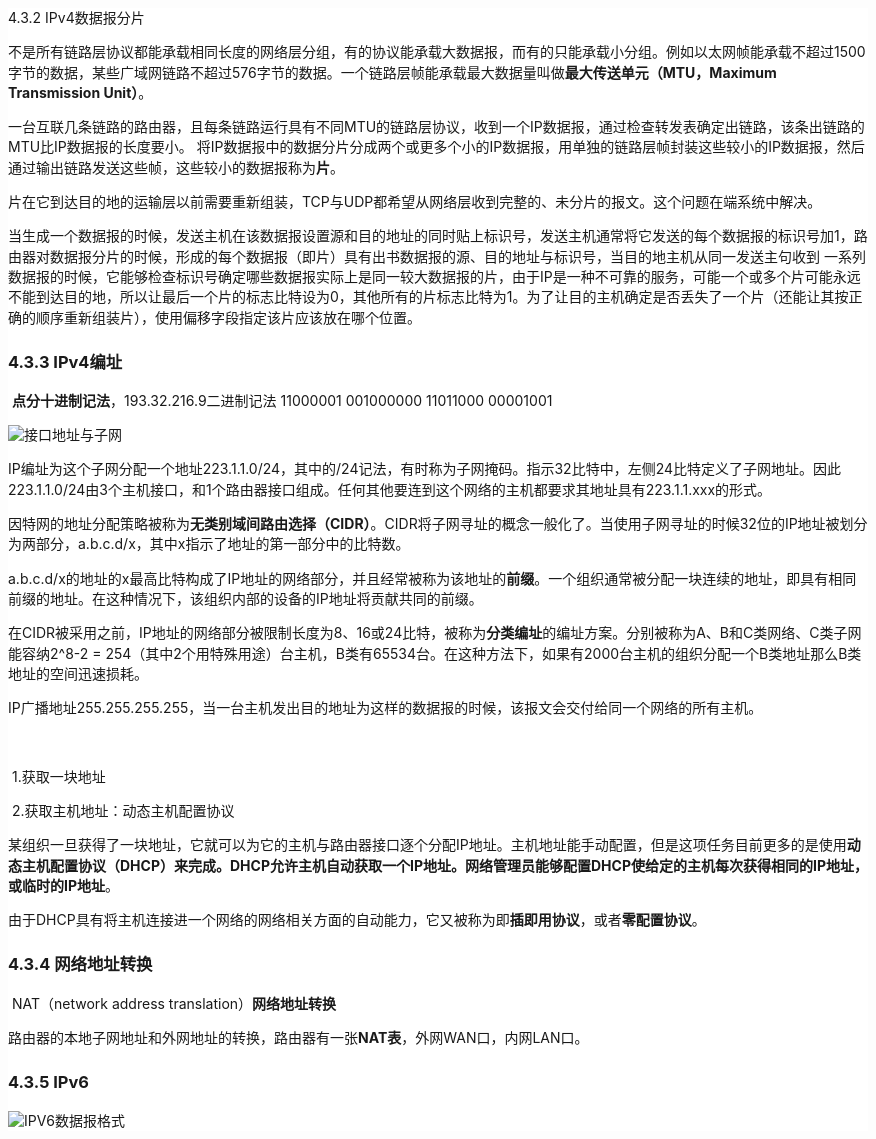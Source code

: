4.3.2	IPv4数据报分片

​		不是所有链路层协议都能承载相同长度的网络层分组，有的协议能承载大数据报，而有的只能承载小分组。例如以太网帧能承载不超过1500字节的数据，某些广域网链路不超过576字节的数据。一个链路层帧能承载最大数据量叫做**最大传送单元（MTU，Maximum Transmission Unit）**。

​		一台互联几条链路的路由器，且每条链路运行具有不同MTU的链路层协议，收到一个IP数据报，通过检查转发表确定出链路，该条出链路的MTU比IP数据报的长度要小。 将IP数据报中的数据分片分成两个或更多个小的IP数据报，用单独的链路层帧封装这些较小的IP数据报，然后通过输出链路发送这些帧，这些较小的数据报称为**片**。

​		片在它到达目的地的运输层以前需要重新组装，TCP与UDP都希望从网络层收到完整的、未分片的报文。这个问题在端系统中解决。

​		当生成一个数据报的时候，发送主机在该数据报设置源和目的地址的同时贴上标识号，发送主机通常将它发送的每个数据报的标识号加1，路由器对数据报分片的时候，形成的每个数据报（即片）具有出书数据报的源、目的地址与标识号，当目的地主机从同一发送主句收到 一系列数据报的时候，它能够检查标识号确定哪些数据报实际上是同一较大数据报的片，由于IP是一种不可靠的服务，可能一个或多个片可能永远不能到达目的地，所以让最后一个片的标志比特设为0，其他所有的片标志比特为1。为了让目的主机确定是否丢失了一个片（还能让其按正确的顺序重新组装片），使用偏移字段指定该片应该放在哪个位置。



### 4.3.3	IPv4编址

​		**点分十进制记法**，193.32.216.9二进制记法 11000001 001000000 11011000 00001001

![接口地址与子网](C:\Users\YUNTUN\AppData\Roaming\Typora\typora-user-images\image-20200715155829608.png)

​		IP编址为这个子网分配一个地址223.1.1.0/24，其中的/24记法，有时称为子网掩码。指示32比特中，左侧24比特定义了子网地址。因此223.1.1.0/24由3个主机接口，和1个路由器接口组成。任何其他要连到这个网络的主机都要求其地址具有223.1.1.xxx的形式。

​		因特网的地址分配策略被称为**无类别域间路由选择（CIDR）**。CIDR将子网寻址的概念一般化了。当使用子网寻址的时候32位的IP地址被划分为两部分，a.b.c.d/x，其中x指示了地址的第一部分中的比特数。

​		a.b.c.d/x的地址的x最高比特构成了IP地址的网络部分，并且经常被称为该地址的**前缀**。一个组织通常被分配一块连续的地址，即具有相同前缀的地址。在这种情况下，该组织内部的设备的IP地址将贡献共同的前缀。

​		在CIDR被采用之前，IP地址的网络部分被限制长度为8、16或24比特，被称为**分类编址**的编址方案。分别被称为A、B和C类网络、C类子网能容纳2^8-2 = 254（其中2个用特殊用途）台主机，B类有65534台。在这种方法下，如果有2000台主机的组织分配一个B类地址那么B类地址的空间迅速损耗。

​		IP广播地址255.255.255.255，当一台主机发出目的地址为这样的数据报的时候，该报文会交付给同一个网络的所有主机。

​		

​		1.获取一块地址

​		2.获取主机地址：动态主机配置协议

​		某组织一旦获得了一块地址，它就可以为它的主机与路由器接口逐个分配IP地址。主机地址能手动配置，但是这项任务目前更多的是使用**动态主机配置协议（DHCP）**来完成。DHCP允许主机自动获取一个IP地址。网络管理员能够配置DHCP使给定的主机每次获得相同的IP地址，或**临时的IP地址**。

​		由于DHCP具有将主机连接进一个网络的网络相关方面的自动能力，它又被称为即**插即用协议**，或者**零配置协议**。



### 4.3.4 网络地址转换

​		NAT（network address translation）**网络地址转换**

​		路由器的本地子网地址和外网地址的转换，路由器有一张**NAT表**，外网WAN口，内网LAN口。





### 4.3.5	IPv6

![IPV6数据报格式](C:\Users\YUNTUN\AppData\Roaming\Typora\typora-user-images\image-20200715165122679.png)
